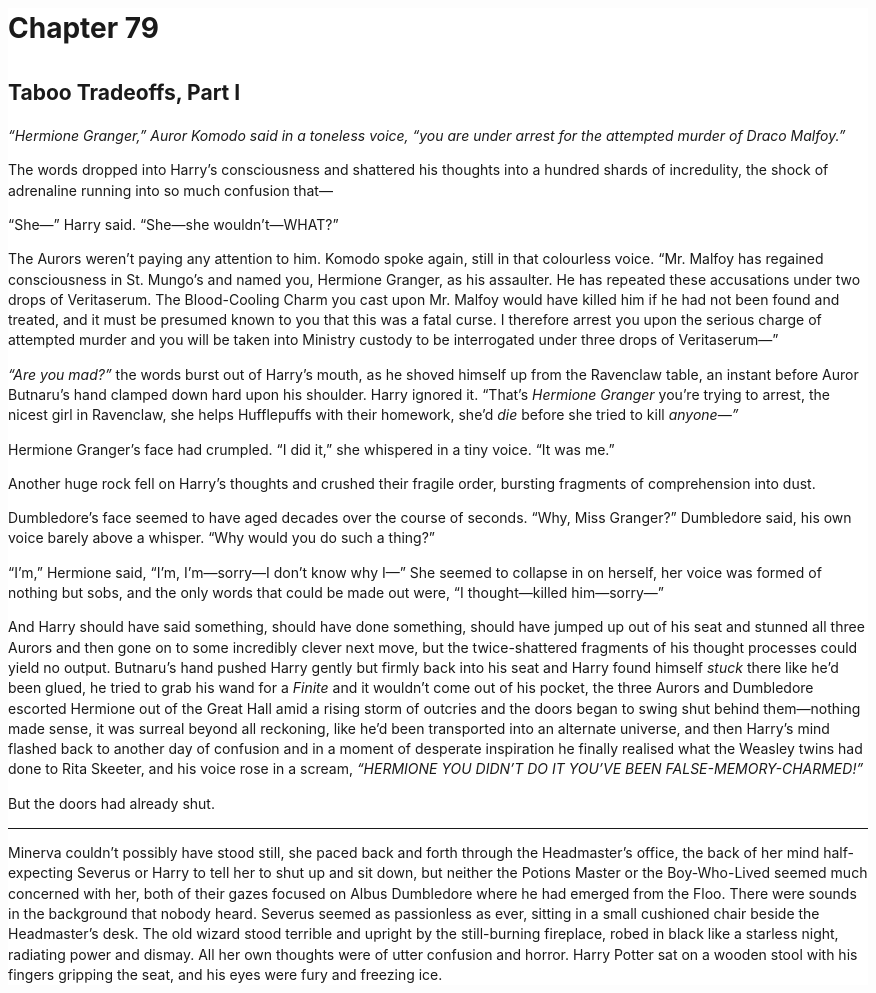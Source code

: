 # Chapter 79
## Taboo Tradeoffs, Part Ⅰ

*“Hermione Granger,” Auror Komodo said in a toneless voice, “you are under arrest for the attempted murder of Draco Malfoy.”*

The words dropped into Harry’s consciousness and shattered his thoughts into a hundred shards of incredulity, the shock of adrenaline running into so much confusion that—

“She—” Harry said. “She—she wouldn’t—WHAT?”

The Aurors weren’t paying any attention to him. Komodo spoke again, still in that colourless voice. “Mr. Malfoy has regained consciousness in St. Mungo’s and named you, Hermione Granger, as his assaulter. He has repeated these accusations under two drops of Veritaserum. The Blood-Cooling Charm you cast upon Mr. Malfoy would have killed him if he had not been found and treated, and it must be presumed known to you that this was a fatal curse. I therefore arrest you upon the serious charge of attempted murder and you will be taken into Ministry custody to be interrogated under three drops of Veritaserum—”

*“Are you mad?”* the words burst out of Harry’s mouth, as he shoved himself up from the Ravenclaw table, an instant before Auror Butnaru’s hand clamped down hard upon his shoulder. Harry ignored it. “That’s *Hermione Granger* you’re trying to arrest, the nicest girl in Ravenclaw, she helps Hufflepuffs with their homework, she’d *die* before she tried to kill *anyone—”*

Hermione Granger’s face had crumpled. “I did it,” she whispered in a tiny voice. “It was me.”

Another huge rock fell on Harry’s thoughts and crushed their fragile order, bursting fragments of comprehension into dust.

Dumbledore’s face seemed to have aged decades over the course of seconds. “Why, Miss Granger?” Dumbledore said, his own voice barely above a whisper. “Why would you do such a thing?”

“I’m,” Hermione said, “I’m, I’m—sorry—I don’t know why I—” She seemed to collapse in on herself, her voice was formed of nothing but sobs, and the only words that could be made out were, “I thought—killed him—sorry—”

And Harry should have said something, should have done something, should have jumped up out of his seat and stunned all three Aurors and then gone on to some incredibly clever next move, but the twice-shattered fragments of his thought processes could yield no output. Butnaru’s hand pushed Harry gently but firmly back into his seat and Harry found himself *stuck* there like he’d been glued, he tried to grab his wand for a *Finite* and it wouldn’t come out of his pocket, the three Aurors and Dumbledore escorted Hermione out of the Great Hall amid a rising storm of outcries and the doors began to swing shut behind them—nothing made sense, it was surreal beyond all reckoning, like he’d been transported into an alternate universe, and then Harry’s mind flashed back to another day of confusion and in a moment of desperate inspiration he finally realised what the Weasley twins had done to Rita Skeeter, and his voice rose in a scream, *“HERMIONE YOU DIDN’T DO IT YOU’VE BEEN FALSE-MEMORY-CHARMED!”*

But the doors had already shut.

* * * * *

Minerva couldn’t possibly have stood still, she paced back and forth through the Headmaster’s office, the back of her mind half-expecting Severus or Harry to tell her to shut up and sit down, but neither the Potions Master or the Boy-Who-Lived seemed much concerned with her, both of their gazes focused on Albus Dumbledore where he had emerged from the Floo. There were sounds in the background that nobody heard. Severus seemed as passionless as ever, sitting in a small cushioned chair beside the Headmaster’s desk. The old wizard stood terrible and upright by the still-burning fireplace, robed in black like a starless night, radiating power and dismay. All her own thoughts were of utter confusion and horror. Harry Potter sat on a wooden stool with his fingers gripping the seat, and his eyes were fury and freezing ice.
